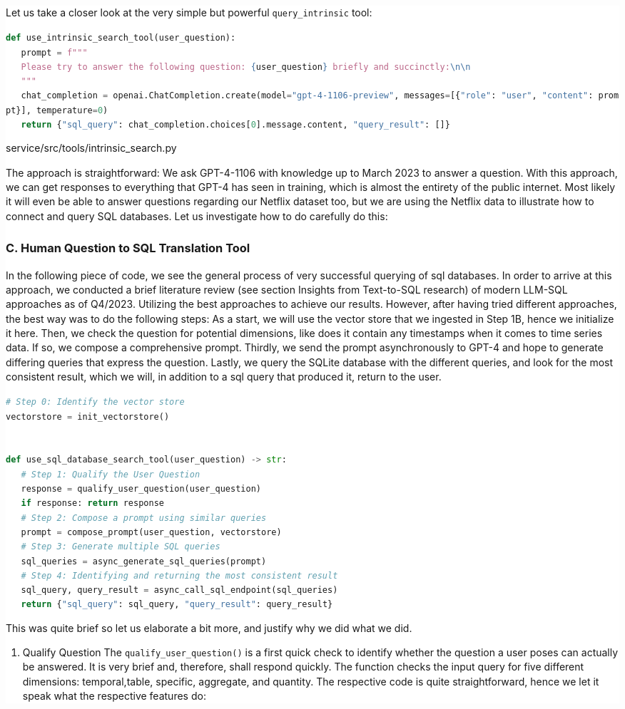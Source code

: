 Let us take a closer look at the very simple but powerful `query_intrinsic` tool:
```python
def use_intrinsic_search_tool(user_question):
   prompt = f"""
   Please try to answer the following question: {user_question} briefly and succinctly:\n\n
   """
   chat_completion = openai.ChatCompletion.create(model="gpt-4-1106-preview", messages=[{"role": "user", "content": prompt}], temperature=0)
   return {"sql_query": chat_completion.choices[0].message.content, "query_result": []}
```
service/src/tools/intrinsic_search.py

The approach is straightforward: We ask GPT-4-1106 with knowledge up to March 2023 to answer a question. With this approach, we can get responses to everything that GPT-4 has seen in training, which is almost the entirety of the public internet. Most likely it will even be able to answer questions regarding our Netflix dataset too, but we are using the Netflix data to illustrate how to connect and query SQL databases. Let us investigate how to do carefully do this:

### C. Human Question to SQL Translation Tool

In the following piece of code, we see the general process of very successful querying of sql databases. In order to arrive at this approach, we conducted a brief literature review (see section Insights from Text-to-SQL research) of modern LLM-SQL approaches as of Q4/2023. Utilizing the best approaches to achieve our results. However, after having tried different approaches, the best way was to do the following steps:
As a start, we will use the vector store that we ingested in Step 1B, hence we initialize it here.  Then, we check the question for potential dimensions, like does it contain any timestamps when it comes to time series data. If so, we compose a comprehensive prompt. Thirdly, we send the prompt asynchronously to GPT-4 and hope to generate differing queries that express the question. Lastly, we query the SQLite database with the different queries, and look for the most consistent result, which we will, in addition to a sql query that produced it, return to the user.

```python
# Step 0: Identify the vector store
vectorstore = init_vectorstore()


def use_sql_database_search_tool(user_question) -> str:
   # Step 1: Qualify the User Question
   response = qualify_user_question(user_question)
   if response: return response
   # Step 2: Compose a prompt using similar queries
   prompt = compose_prompt(user_question, vectorstore)
   # Step 3: Generate multiple SQL queries
   sql_queries = async_generate_sql_queries(prompt)
   # Step 4: Identifying and returning the most consistent result
   sql_query, query_result = async_call_sql_endpoint(sql_queries)
   return {"sql_query": sql_query, "query_result": query_result}
```
This was quite brief so let us elaborate a bit more, and justify why we did what we did.

1. Qualify Question
The `qualify_user_question()` is a first quick check to identify whether the question a user poses can actually be answered. 
It is very brief and, therefore, shall respond quickly. The function checks the input query for five different dimensions: temporal,table, specific, aggregate, and quantity. The respective code is quite straightforward, hence we let it speak what the respective features do:
